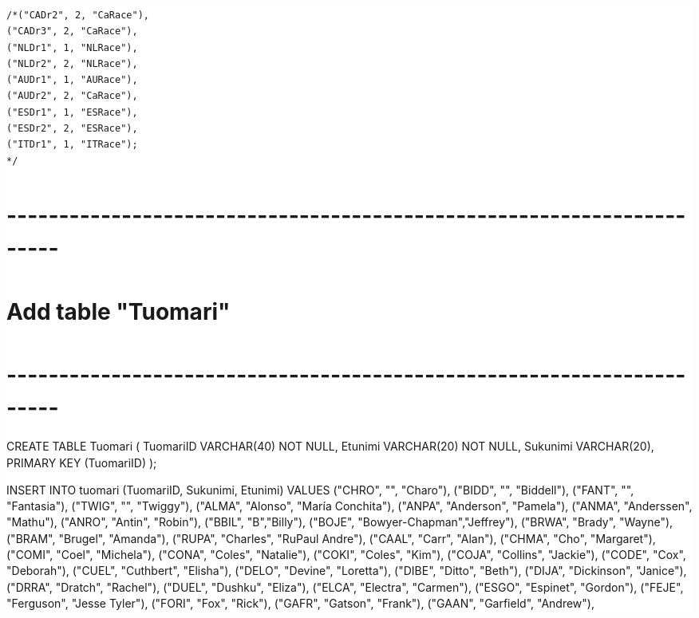	/*("CADr2", 2, "CaRace"),
	("CADr3", 2, "CaRace"),
	("NLDr1", 1, "NLRace"),
	("NLDr2", 2, "NLRace"),
	("AUDr1", 1, "AURace"),
	("AUDr2", 2, "CaRace"),
	("ESDr1", 1, "ESRace"),
	("ESDr2", 2, "ESRace"),
	("ITDr1", 1, "ITRace");
	*/

# ---------------------------------------------------------------------- #
# Add table "Tuomari"                       	                            #
# ---------------------------------------------------------------------- #

CREATE TABLE Tuomari
(
  TuomariID VARCHAR(40) NOT NULL,
  Etunimi VARCHAR(20) NOT NULL,
  Sukunimi VARCHAR(20),
  PRIMARY KEY (TuomariID)
);

INSERT INTO tuomari (TuomariID, Sukunimi, Etunimi)
	VALUES
	("CHRO", "", "Charo"),
	("BIDD", "", "Biddell"),
	("FANT", "", "Fantasia"),
	("TWIG", "", "Twiggy"),
	("ALMA", "Alonso", "María Conchita"),
	("ANPA", "Anderson", "Pamela"),
	("ANMA", "Anderssen", "Mathu"),
	("ANRO", "Antin", "Robin"),
	("BBIL", "B","Billy"),
	("BOJE", "Bowyer-Chapman","Jeffrey"),
	("BRWA", "Brady", "Wayne"),
	("BRAM", "Brugel", "Amanda"),
	("RUPA", "Charles", "RuPaul Andre"),
	("CAAL", "Carr", "Alan"),
	("CHMA", "Cho", "Margaret"),
	("COMI", "Coel", "Michela"),
	("CONA", "Coles", "Natalie"),
	("COKI", "Coles", "Kim"),
	("COJA", "Collins", "Jackie"),
	("CODE", "Cox", "Deborah"),
	("CUEL", "Cuthbert", "Elisha"),
	("DELO", "Devine", "Loretta"),
	("DIBE", "Ditto", "Beth"),
	("DIJA", "Dickinson", "Janice"),
	("DRRA", "Dratch", "Rachel"),
	("DUEL", "Dushku", "Eliza"),
	("ELCA", "Electra", "Carmen"),
	("ESGO", "Espinet", "Gordon"),
	("FEJE", "Ferguson", "Jesse Tyler"),
	("FORI", "Fox", "Rick"),
	("GAFR", "Gatson", "Frank"),
	("GAAN", "Garfield", "Andrew"),